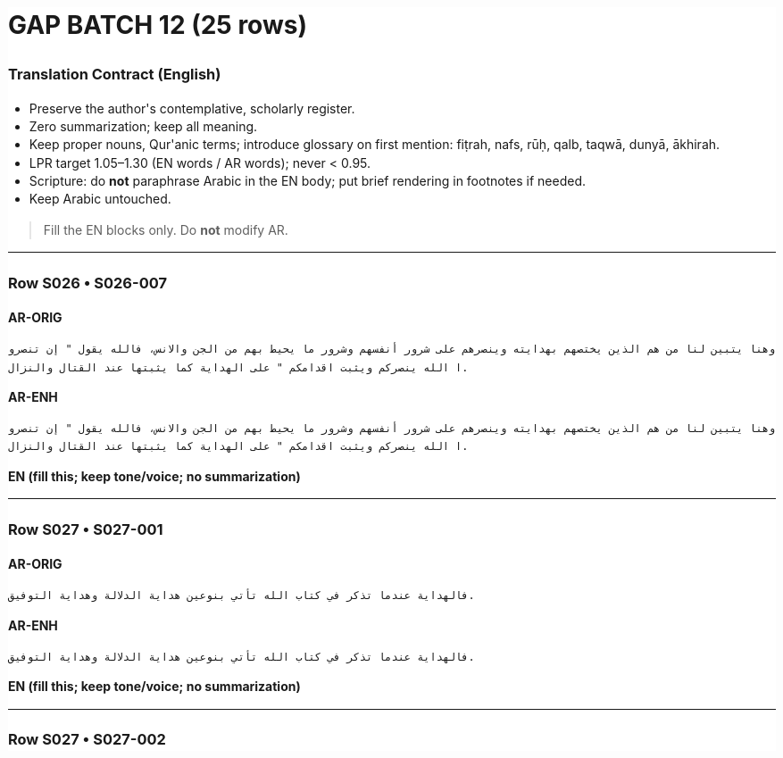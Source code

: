 # GAP BATCH 12 (25 rows)

### Translation Contract (English)
- Preserve the author's contemplative, scholarly register.
- Zero summarization; keep all meaning.
- Keep proper nouns, Qur'anic terms; introduce glossary on first mention: fiṭrah, nafs, rūḥ, qalb, taqwā, dunyā, ākhirah.
- LPR target 1.05–1.30 (EN words / AR words); never < 0.95.
- Scripture: do **not** paraphrase Arabic in the EN body; put brief rendering in footnotes if needed.
- Keep Arabic untouched.

> Fill the EN blocks only. Do **not** modify AR.

---
### Row S026 • S026-007

**AR-ORIG**
```ar
وهنا يتبين لنا من هم الذين يختصهم بهدايته وينصرهم على شرور أنفسهم وشرور ما يحيط بهم من الجن والانس، فالله يقول " إن تنصروا الله ينصركم ويثبت اقدامكم " على الهداية كما يثبتها عند القتال والنزال.
```

**AR-ENH**
```ar
وهنا يتبين لنا من هم الذين يختصهم بهدايته وينصرهم على شرور أنفسهم وشرور ما يحيط بهم من الجن والانس، فالله يقول " إن تنصروا الله ينصركم ويثبت اقدامكم " على الهداية كما يثبتها عند القتال والنزال.
```

**EN (fill this; keep tone/voice; no summarization)**
```en

```

---
### Row S027 • S027-001

**AR-ORIG**
```ar
فالهداية عندما تذكر في كتاب الله تأتي بنوعين هداية الدلالة وهداية التوفيق.
```

**AR-ENH**
```ar
فالهداية عندما تذكر في كتاب الله تأتي بنوعين هداية الدلالة وهداية التوفيق.
```

**EN (fill this; keep tone/voice; no summarization)**
```en

```

---
### Row S027 • S027-002
